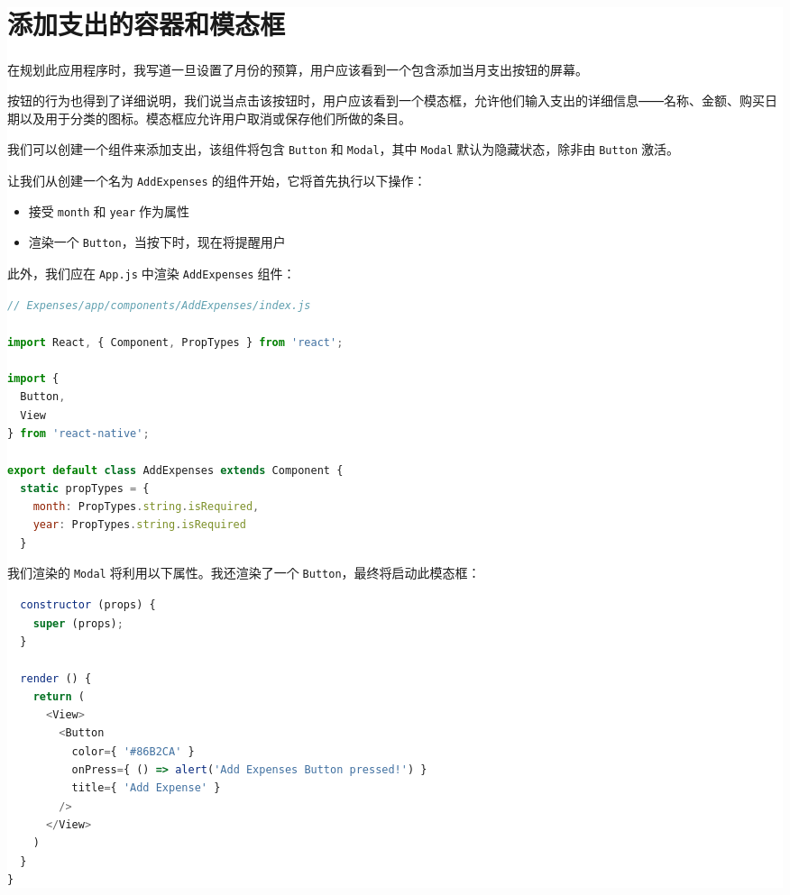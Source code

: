 # 添加支出的容器和模态框

在规划此应用程序时，我写道一旦设置了月份的预算，用户应该看到一个包含添加当月支出按钮的屏幕。

按钮的行为也得到了详细说明，我们说当点击该按钮时，用户应该看到一个模态框，允许他们输入支出的详细信息——名称、金额、购买日期以及用于分类的图标。模态框应允许用户取消或保存他们所做的条目。

我们可以创建一个组件来添加支出，该组件将包含 `Button` 和 `Modal`，其中 `Modal` 默认为隐藏状态，除非由 `Button` 激活。

让我们从创建一个名为 `AddExpenses` 的组件开始，它将首先执行以下操作：

+   接受 `month` 和 `year` 作为属性

+   渲染一个 `Button`，当按下时，现在将提醒用户

此外，我们应在 `App.js` 中渲染 `AddExpenses` 组件：

```js
// Expenses/app/components/AddExpenses/index.js 

import React, { Component, PropTypes } from 'react'; 

import { 
  Button, 
  View 
} from 'react-native'; 

export default class AddExpenses extends Component { 
  static propTypes = { 
    month: PropTypes.string.isRequired, 
    year: PropTypes.string.isRequired 
  }

```

我们渲染的 `Modal` 将利用以下属性。我还渲染了一个 `Button`，最终将启动此模态框：

```js
  constructor (props) { 
    super (props); 
  } 

  render () { 
    return ( 
      <View> 
        <Button 
          color={ '#86B2CA' } 
          onPress={ () => alert('Add Expenses Button pressed!') } 
          title={ 'Add Expense' } 
        /> 
      </View> 
    ) 
  } 
} 

```
